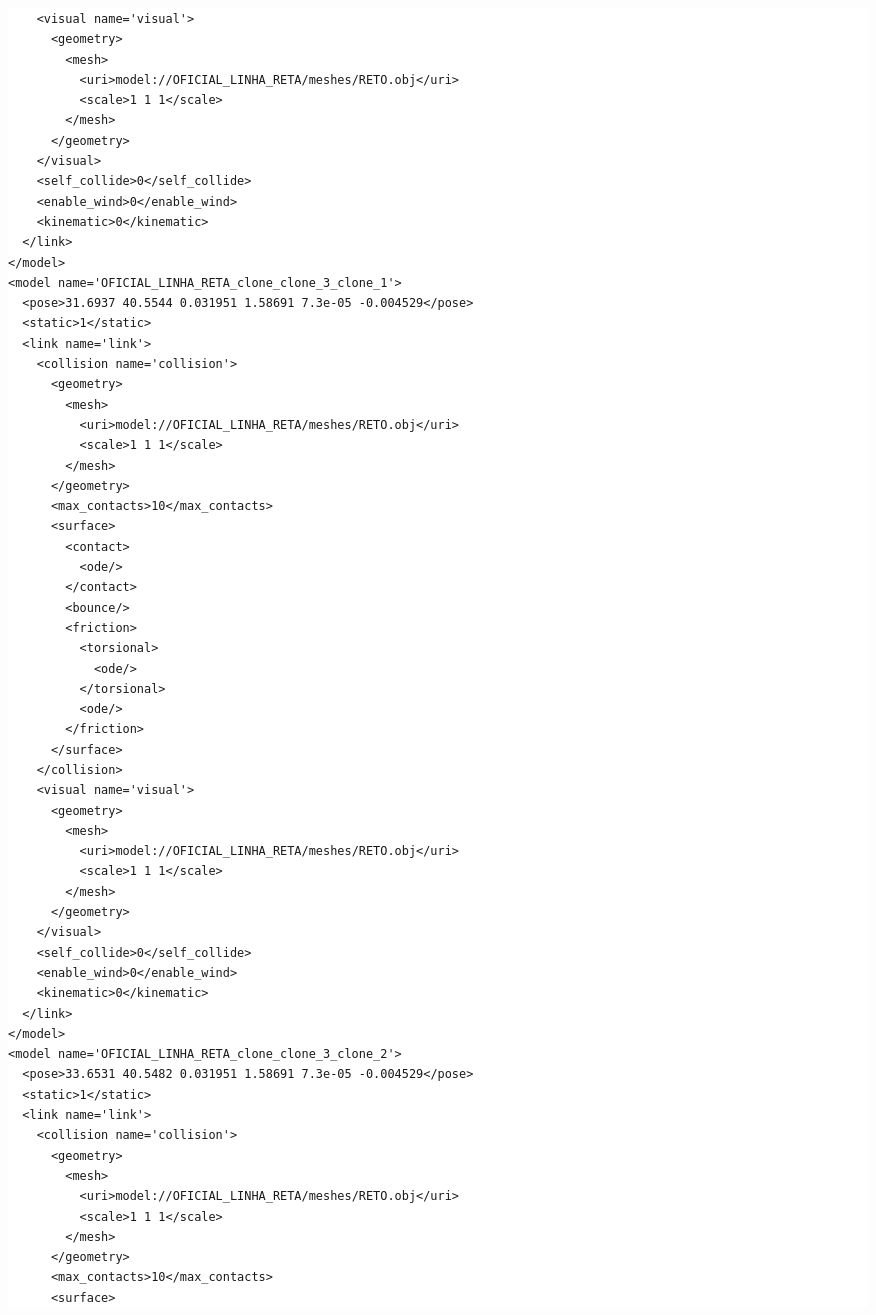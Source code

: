         <visual name='visual'>
          <geometry>
            <mesh>
              <uri>model://OFICIAL_LINHA_RETA/meshes/RETO.obj</uri>
              <scale>1 1 1</scale>
            </mesh>
          </geometry>
        </visual>
        <self_collide>0</self_collide>
        <enable_wind>0</enable_wind>
        <kinematic>0</kinematic>
      </link>
    </model>
    <model name='OFICIAL_LINHA_RETA_clone_clone_3_clone_1'>
      <pose>31.6937 40.5544 0.031951 1.58691 7.3e-05 -0.004529</pose>
      <static>1</static>
      <link name='link'>
        <collision name='collision'>
          <geometry>
            <mesh>
              <uri>model://OFICIAL_LINHA_RETA/meshes/RETO.obj</uri>
              <scale>1 1 1</scale>
            </mesh>
          </geometry>
          <max_contacts>10</max_contacts>
          <surface>
            <contact>
              <ode/>
            </contact>
            <bounce/>
            <friction>
              <torsional>
                <ode/>
              </torsional>
              <ode/>
            </friction>
          </surface>
        </collision>
        <visual name='visual'>
          <geometry>
            <mesh>
              <uri>model://OFICIAL_LINHA_RETA/meshes/RETO.obj</uri>
              <scale>1 1 1</scale>
            </mesh>
          </geometry>
        </visual>
        <self_collide>0</self_collide>
        <enable_wind>0</enable_wind>
        <kinematic>0</kinematic>
      </link>
    </model>
    <model name='OFICIAL_LINHA_RETA_clone_clone_3_clone_2'>
      <pose>33.6531 40.5482 0.031951 1.58691 7.3e-05 -0.004529</pose>
      <static>1</static>
      <link name='link'>
        <collision name='collision'>
          <geometry>
            <mesh>
              <uri>model://OFICIAL_LINHA_RETA/meshes/RETO.obj</uri>
              <scale>1 1 1</scale>
            </mesh>
          </geometry>
          <max_contacts>10</max_contacts>
          <surface>